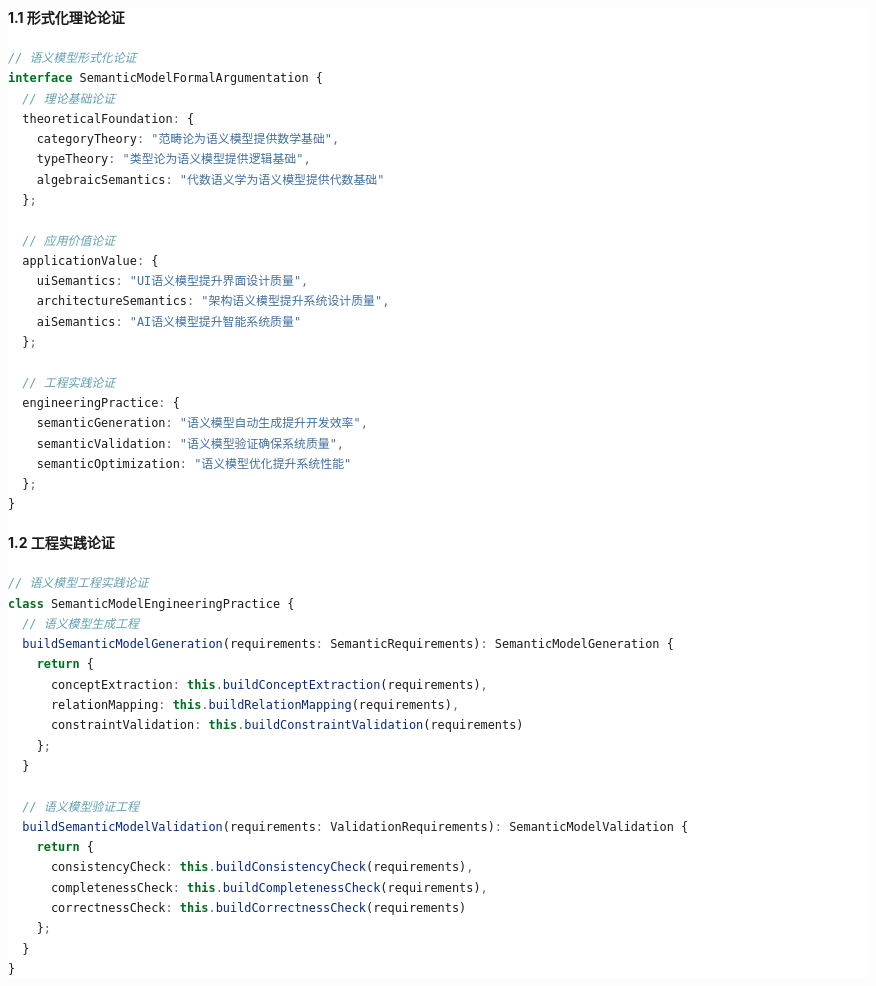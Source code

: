 #### 1.1 形式化理论论证

```typescript
// 语义模型形式化论证
interface SemanticModelFormalArgumentation {
  // 理论基础论证
  theoreticalFoundation: {
    categoryTheory: "范畴论为语义模型提供数学基础",
    typeTheory: "类型论为语义模型提供逻辑基础",
    algebraicSemantics: "代数语义学为语义模型提供代数基础"
  };
  
  // 应用价值论证
  applicationValue: {
    uiSemantics: "UI语义模型提升界面设计质量",
    architectureSemantics: "架构语义模型提升系统设计质量",
    aiSemantics: "AI语义模型提升智能系统质量"
  };
  
  // 工程实践论证
  engineeringPractice: {
    semanticGeneration: "语义模型自动生成提升开发效率",
    semanticValidation: "语义模型验证确保系统质量",
    semanticOptimization: "语义模型优化提升系统性能"
  };
}
```

#### 1.2 工程实践论证

```typescript
// 语义模型工程实践论证
class SemanticModelEngineeringPractice {
  // 语义模型生成工程
  buildSemanticModelGeneration(requirements: SemanticRequirements): SemanticModelGeneration {
    return {
      conceptExtraction: this.buildConceptExtraction(requirements),
      relationMapping: this.buildRelationMapping(requirements),
      constraintValidation: this.buildConstraintValidation(requirements)
    };
  }
  
  // 语义模型验证工程
  buildSemanticModelValidation(requirements: ValidationRequirements): SemanticModelValidation {
    return {
      consistencyCheck: this.buildConsistencyCheck(requirements),
      completenessCheck: this.buildCompletenessCheck(requirements),
      correctnessCheck: this.buildCorrectnessCheck(requirements)
    };
  }
}
```

